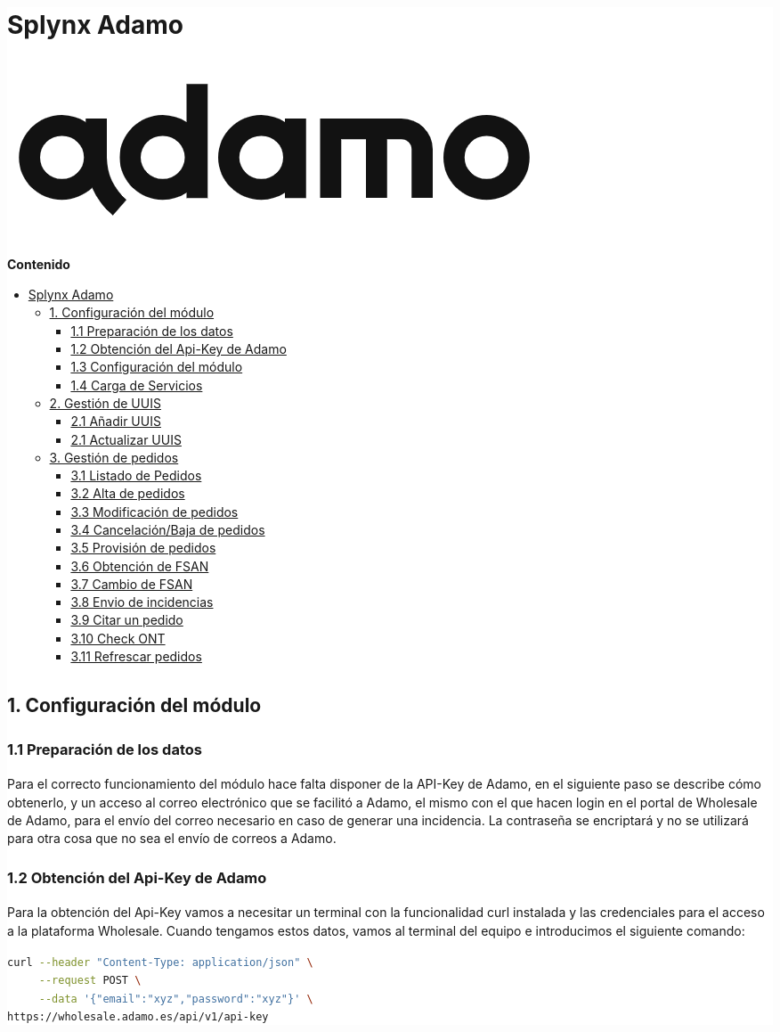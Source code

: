 Splynx Adamo
==========

![Adamo Logo](./01.png?w=200&h=100)


**Contenido**

- [Splynx Adamo](#splynx-adamo)
  - [1. Configuración del módulo](#1-configuración-del-módulo)
    - [1.1 Preparación de los datos](#11-preparación-de-los-datos)
    - [1.2 Obtención del Api-Key de Adamo](#12-obtención-del-api-key-de-adamo)
    - [1.3 Configuración del módulo](#13-configuración-del-módulo)
    - [1.4 Carga de Servicios](#14-carga-de-servicios)
  - [2. Gestión de UUIS](#2-gestión-de-uuis)
    - [2.1 Añadir UUIS](#21-añadir-uuis)
    - [2.1 Actualizar UUIS](#21-actualizar-uuis)
  - [3. Gestión de pedidos](#3-gestión-de-pedidos)
    - [3.1 Listado de Pedidos](#31-listado-de-pedidos)
    - [3.2 Alta de pedidos](#32-alta-de-pedidos)
    - [3.3 Modificación de pedidos](#33-modificación-de-pedidos)
    - [3.4 Cancelación/Baja de pedidos](#34-cancelaciónbaja-de-pedidos)
    - [3.5 Provisión de pedidos](#35-provisión-de-pedidos)
    - [3.6 Obtención de FSAN](#36-obtención-de-fsan)
    - [3.7 Cambio de FSAN](#37-cambio-de-fsan)
    - [3.8 Envio de incidencias](#38-envio-de-incidencias)
    - [3.9 Citar un pedido](#39-citar-un-pedido)
    - [3.10 Check ONT](#310-check-ont)
    - [3.11 Refrescar pedidos](#311-refrescar-pedidos)

## 1. Configuración del módulo 
### 1.1 Preparación de los datos
Para el correcto funcionamiento del módulo hace falta disponer de la API-Key de Adamo, en el siguiente paso se describe cómo obtenerlo, y un acceso al correo electrónico que se facilitó a Adamo, el mismo con el que hacen login en el portal de Wholesale de Adamo, para el envío del correo necesario en caso de generar una incidencia. La contraseña se encriptará y no se utilizará para otra cosa que no sea el envío de correos a Adamo.

### 1.2 Obtención del Api-Key de Adamo
Para la obtención del Api-Key vamos a necesitar un terminal con la funcionalidad curl instalada y las credenciales para el acceso a la plataforma Wholesale. Cuando tengamos estos datos, vamos al terminal del equipo e introducimos el siguiente comando:
```sh
curl --header "Content-Type: application/json" \
     --request POST \
     --data '{"email":"xyz","password":"xyz"}' \
https://wholesale.adamo.es/api/v1/api-key
````
